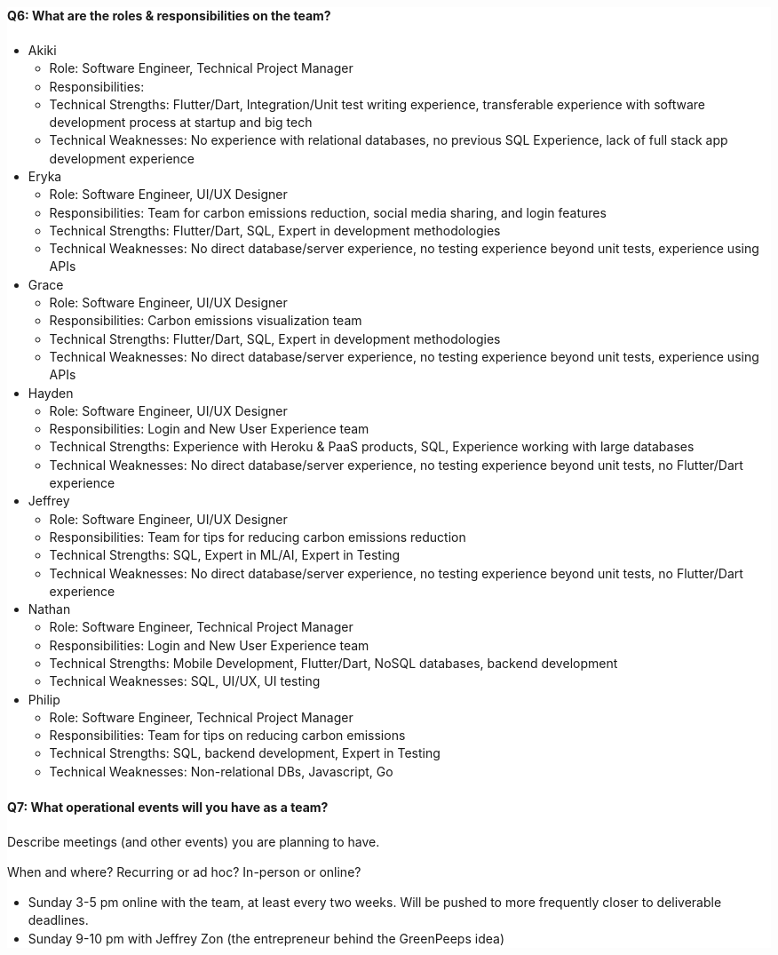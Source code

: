 #### Q6: What are the roles & responsibilities on the team?
* Akiki
  * Role: Software Engineer, Technical Project Manager
  * Responsibilities: 
  * Technical Strengths: Flutter/Dart, Integration/Unit test writing experience, transferable experience with software development process at startup and big tech
  * Technical Weaknesses: No experience with relational databases, no previous SQL Experience, lack of full stack app development experience
* Eryka
  * Role: Software Engineer, UI/UX Designer
  * Responsibilities: Team for carbon emissions reduction, social media sharing, and login features
  * Technical Strengths: Flutter/Dart, SQL, Expert in development methodologies
  * Technical Weaknesses: No direct database/server experience, no testing experience beyond unit tests, experience using APIs
* Grace
  * Role: Software Engineer, UI/UX Designer
  * Responsibilities: Carbon emissions visualization team
  * Technical Strengths:  Flutter/Dart, SQL, Expert in development methodologies
  * Technical Weaknesses: No direct database/server experience, no testing experience beyond unit tests, experience using APIs
* Hayden
  * Role: Software Engineer, UI/UX Designer
  * Responsibilities: Login and New User Experience team
  * Technical Strengths: Experience with Heroku & PaaS products, SQL, Experience working with large databases
  * Technical Weaknesses: No direct database/server experience, no testing experience beyond unit tests, no Flutter/Dart experience
* Jeffrey
  * Role: Software Engineer, UI/UX Designer
  * Responsibilities: Team for tips for reducing carbon emissions reduction
  * Technical Strengths: SQL, Expert in ML/AI, Expert in Testing
  * Technical Weaknesses: No direct database/server experience, no testing experience beyond unit tests, no Flutter/Dart experience
* Nathan
  * Role: Software Engineer, Technical Project Manager
  * Responsibilities: Login and New User Experience team
  * Technical Strengths: Mobile Development, Flutter/Dart, NoSQL databases, backend development
  * Technical Weaknesses: SQL, UI/UX, UI testing
* Philip
  * Role: Software Engineer, Technical Project Manager
  * Responsibilities: Team for tips on reducing carbon emissions
  * Technical Strengths: SQL, backend development, Expert in Testing
  * Technical Weaknesses: Non-relational DBs, Javascript, Go

#### Q7: What operational events will you have as a team?


Describe meetings (and other events) you are planning to have. 

When and where? Recurring or ad hoc? In-person or online?
* Sunday 3-5 pm online with the team, at least every two weeks. Will be pushed to more frequently closer to deliverable deadlines.
* Sunday 9-10 pm with Jeffrey Zon (the entrepreneur behind the GreenPeeps idea)

